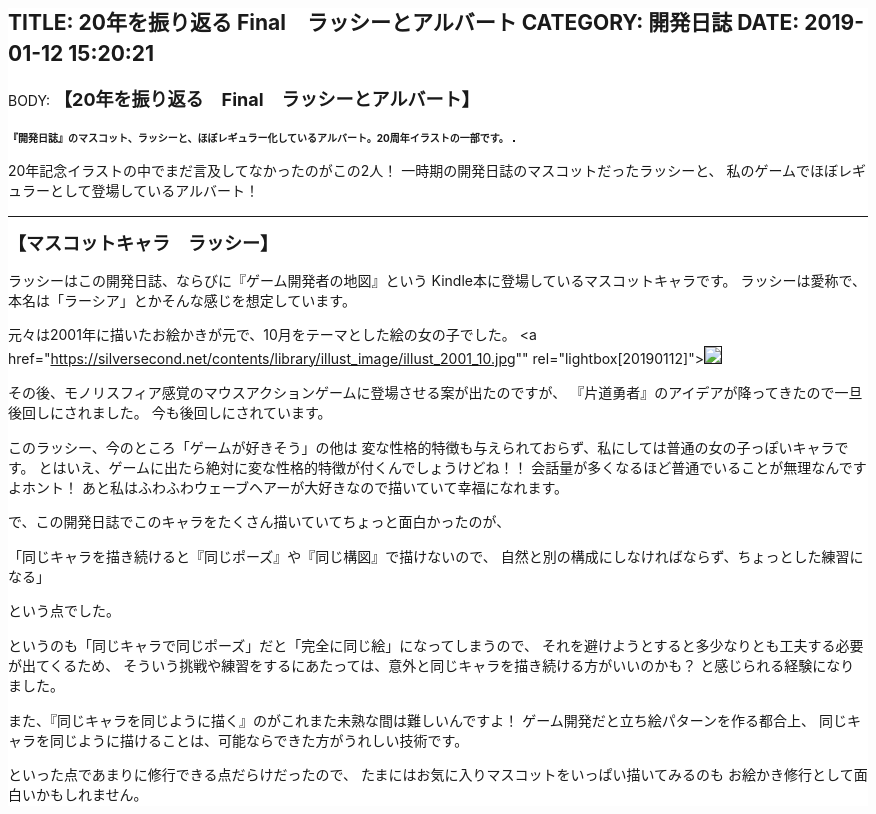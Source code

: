 TITLE: 20年を振り返る Final　ラッシーとアルバート
CATEGORY: 開発日誌
DATE: 2019-01-12 15:20:21
-----
BODY:
<strong><span style="font-size:large;">【20年を振り返る　Final　ラッシーとアルバート】</span></strong>

<span style="font-size:x-small;"><strong>『開発日誌』のマスコット、ラッシーと、ほぼレギュラー化しているアルバート。20周年イラストの一部です。</strong></span>
<img src="../image/2019/20190112.jpg" border="1" title="">

20年記念イラストの中でまだ言及してなかったのがこの2人！ 
一時期の開発日誌のマスコットだったラッシーと、
私のゲームでほぼレギュラーとして登場しているアルバート！

<hr size="1" />
<span style="font-size:large;"><strong>【マスコットキャラ　ラッシー】</strong></span>

ラッシーはこの開発日誌、ならびに『ゲーム開発者の地図』という
Kindle本に登場しているマスコットキャラです。
ラッシーは愛称で、本名は「ラーシア」とかそんな感じを想定しています。

元々は2001年に描いたお絵かきが元で、10月をテーマとした絵の女の子でした。
<a href="https://silversecond.net/contents/library/illust_image/illust_2001_10.jpg"" rel="lightbox[20190112]"><img src="https://silversecond.net/contents/library/illust_image/illust_2001_10.jpg" border="1" height="200"></a>

その後、モノリスフィア感覚のマウスアクションゲームに登場させる案が出たのですが、
『片道勇者』のアイデアが降ってきたので一旦後回しにされました。
今も後回しにされています。

このラッシー、今のところ「ゲームが好きそう」の他は
変な性格的特徴も与えられておらず、私にしては普通の女の子っぽいキャラです。
とはいえ、ゲームに出たら絶対に変な性格的特徴が付くんでしょうけどね！！
会話量が多くなるほど普通でいることが無理なんですよホント！
あと私はふわふわウェーブヘアーが大好きなので描いていて幸福になれます。

で、この開発日誌でこのキャラをたくさん描いていてちょっと面白かったのが、

「同じキャラを描き続けると『同じポーズ』や『同じ構図』で描けないので、
自然と別の構成にしなければならず、ちょっとした練習になる」

という点でした。

というのも「同じキャラで同じポーズ」だと「完全に同じ絵」になってしまうので、
それを避けようとすると多少なりとも工夫する必要が出てくるため、
そういう挑戦や練習をするにあたっては、意外と同じキャラを描き続ける方がいいのかも？
と感じられる経験になりました。

また、『同じキャラを同じように描く』のがこれまた未熟な間は難しいんですよ！
ゲーム開発だと立ち絵パターンを作る都合上、
同じキャラを同じように描けることは、可能ならできた方がうれしい技術です。

といった点であまりに修行できる点だらけだったので、
たまにはお気に入りマスコットをいっぱい描いてみるのも
お絵かき修行として面白いかもしれません。

